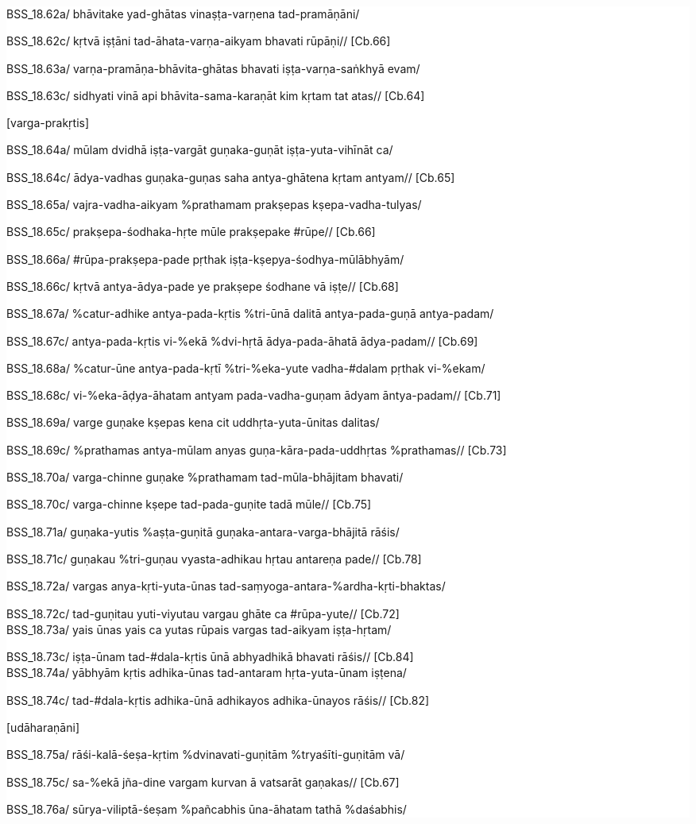 BSS_18.62a/ bhāvitake yad-ghātas vinaṣṭa-varṇena tad-pramāṇāni/  
  
BSS_18.62c/ kṛtvā iṣṭāni tad-āhata-varṇa-aikyam bhavati rūpāṇi// [Cb.66]  
  
BSS_18.63a/ varṇa-pramāṇa-bhāvita-ghātas bhavati iṣṭa-varṇa-saṅkhyā evam/  
  
BSS_18.63c/ sidhyati vinā api bhāvita-sama-karaṇāt kim kṛtam tat atas// [Cb.64]  
  
  
  
[varga-prakṛtis]  
  
  
  
BSS_18.64a/ mūlam dvidhā iṣṭa-vargāt guṇaka-guṇāt iṣṭa-yuta-vihīnāt ca/  
  
BSS_18.64c/ ādya-vadhas guṇaka-guṇas saha antya-ghātena kṛtam antyam// [Cb.65]  
  
BSS_18.65a/ vajra-vadha-aikyam %prathamam prakṣepas kṣepa-vadha-tulyas/  
  
BSS_18.65c/ prakṣepa-śodhaka-hṛte mūle prakṣepake #rūpe// [Cb.66]  
  
BSS_18.66a/ #rūpa-prakṣepa-pade pṛthak iṣṭa-kṣepya-śodhya-mūlābhyām/  
  
BSS_18.66c/ kṛtvā antya-ādya-pade ye prakṣepe śodhane vā iṣṭe// [Cb.68]  
  
BSS_18.67a/ %catur-adhike antya-pada-kṛtis %tri-ūnā dalitā antya-pada-guṇā antya-padam/  
  
BSS_18.67c/ antya-pada-kṛtis vi-%ekā %dvi-hṛtā ādya-pada-āhatā ādya-padam// [Cb.69]  
  
BSS_18.68a/ %catur-ūne antya-pada-kṛtī %tri-%eka-yute vadha-#dalam pṛthak vi-%ekam/  
  
BSS_18.68c/ vi-%eka-āḍya-āhatam antyam pada-vadha-guṇam ādyam āntya-padam// [Cb.71]  
  
BSS_18.69a/ varge guṇake kṣepas kena cit uddhṛta-yuta-ūnitas dalitas/  
  
BSS_18.69c/ %prathamas antya-mūlam anyas guṇa-kāra-pada-uddhṛtas %prathamas// [Cb.73]  
  
BSS_18.70a/ varga-chinne guṇake %prathamam tad-mūla-bhājitam bhavati/  
  
BSS_18.70c/ varga-chinne kṣepe tad-pada-guṇite tadā mūle// [Cb.75]  
  
BSS_18.71a/ guṇaka-yutis %aṣṭa-guṇitā guṇaka-antara-varga-bhājitā rāśis/  
  
BSS_18.71c/ guṇakau %tri-guṇau vyasta-adhikau hṛtau antareṇa pade// [Cb.78]  
  
BSS_18.72a/ vargas anya-kṛti-yuta-ūnas tad-saṃyoga-antara-%ardha-kṛti-bhaktas/  
  
BSS_18.72c/ tad-guṇitau yuti-viyutau vargau ghāte ca #rūpa-yute// [Cb.72]  
BSS_18.73a/ yais ūnas yais ca yutas rūpais vargas tad-aikyam iṣṭa-hṛtam/  
  
BSS_18.73c/ iṣṭa-ūnam tad-#dala-kṛtis ūnā abhyadhikā bhavati rāśis// [Cb.84]  
BSS_18.74a/ yābhyām kṛtis adhika-ūnas tad-antaram hṛta-yuta-ūnam iṣṭena/  
  
BSS_18.74c/ tad-#dala-kṛtis adhika-ūnā adhikayos adhika-ūnayos rāśis// [Cb.82]  
  
  
  
[udāharaṇāni]  
  
  
  
BSS_18.75a/ rāśi-kalā-śeṣa-kṛtim %dvinavati-guṇitām %tryaśīti-guṇitām vā/  
  
BSS_18.75c/ sa-%ekā jña-dine vargam kurvan ā vatsarāt gaṇakas// [Cb.67]  
  
BSS_18.76a/ sūrya-viliptā-śeṣam %pañcabhis ūna-āhatam tathā %daśabhis/  
  